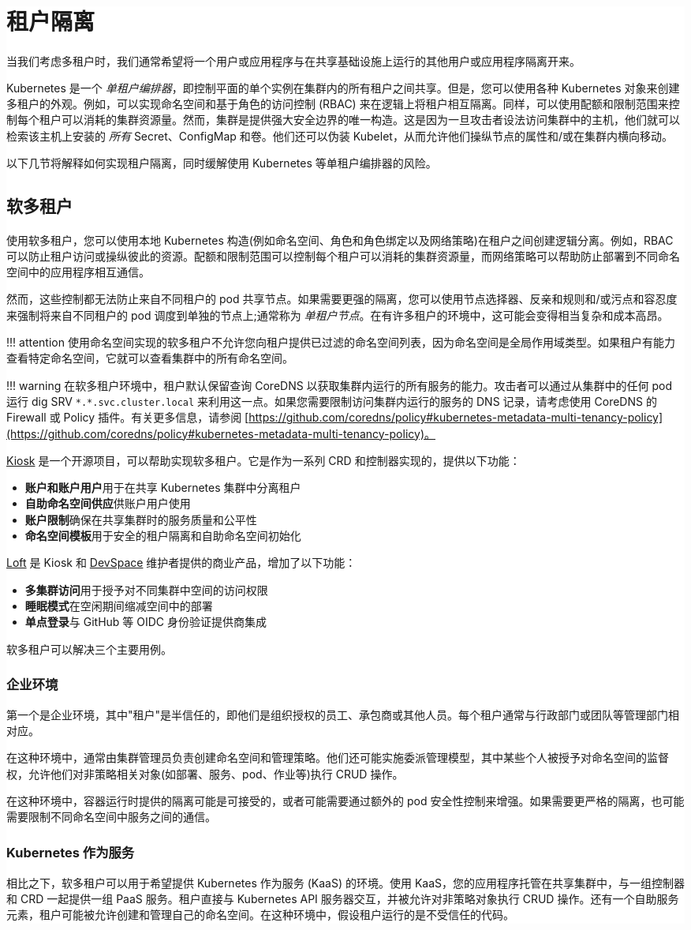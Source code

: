 # 租户隔离

当我们考虑多租户时，我们通常希望将一个用户或应用程序与在共享基础设施上运行的其他用户或应用程序隔离开来。

Kubernetes 是一个 _单租户编排器_，即控制平面的单个实例在集群内的所有租户之间共享。但是，您可以使用各种 Kubernetes 对象来创建多租户的外观。例如，可以实现命名空间和基于角色的访问控制 (RBAC) 来在逻辑上将租户相互隔离。同样，可以使用配额和限制范围来控制每个租户可以消耗的集群资源量。然而，集群是提供强大安全边界的唯一构造。这是因为一旦攻击者设法访问集群中的主机，他们就可以检索该主机上安装的 _所有_ Secret、ConfigMap 和卷。他们还可以伪装 Kubelet，从而允许他们操纵节点的属性和/或在集群内横向移动。

以下几节将解释如何实现租户隔离，同时缓解使用 Kubernetes 等单租户编排器的风险。

## 软多租户

使用软多租户，您可以使用本地 Kubernetes 构造(例如命名空间、角色和角色绑定以及网络策略)在租户之间创建逻辑分离。例如，RBAC 可以防止租户访问或操纵彼此的资源。配额和限制范围可以控制每个租户可以消耗的集群资源量，而网络策略可以帮助防止部署到不同命名空间中的应用程序相互通信。

然而，这些控制都无法防止来自不同租户的 pod 共享节点。如果需要更强的隔离，您可以使用节点选择器、反亲和规则和/或污点和容忍度来强制将来自不同租户的 pod 调度到单独的节点上;通常称为 _单租户节点_。在有许多租户的环境中，这可能会变得相当复杂和成本高昂。

!!! attention
    使用命名空间实现的软多租户不允许您向租户提供已过滤的命名空间列表，因为命名空间是全局作用域类型。如果租户有能力查看特定命名空间，它就可以查看集群中的所有命名空间。

!!! warning
    在软多租户环境中，租户默认保留查询 CoreDNS 以获取集群内运行的所有服务的能力。攻击者可以通过从集群中的任何 pod 运行 dig SRV `*.*.svc.cluster.local` 来利用这一点。如果您需要限制访问集群内运行的服务的 DNS 记录，请考虑使用 CoreDNS 的 Firewall 或 Policy 插件。有关更多信息，请参阅 [https://github.com/coredns/policy#kubernetes-metadata-multi-tenancy-policy](https://github.com/coredns/policy#kubernetes-metadata-multi-tenancy-policy)。

[Kiosk](https://github.com/kiosk-sh/kiosk) 是一个开源项目，可以帮助实现软多租户。它是作为一系列 CRD 和控制器实现的，提供以下功能：

- **账户和账户用户**用于在共享 Kubernetes 集群中分离租户
- **自助命名空间供应**供账户用户使用
- **账户限制**确保在共享集群时的服务质量和公平性
- **命名空间模板**用于安全的租户隔离和自助命名空间初始化

[Loft](https://loft.sh) 是 Kiosk 和 [DevSpace](https://github.com/devspace-cloud/devspace) 维护者提供的商业产品，增加了以下功能：

- **多集群访问**用于授予对不同集群中空间的访问权限
- **睡眠模式**在空闲期间缩减空间中的部署
- **单点登录**与 GitHub 等 OIDC 身份验证提供商集成

软多租户可以解决三个主要用例。

### 企业环境

第一个是企业环境，其中"租户"是半信任的，即他们是组织授权的员工、承包商或其他人员。每个租户通常与行政部门或团队等管理部门相对应。

在这种环境中，通常由集群管理员负责创建命名空间和管理策略。他们还可能实施委派管理模型，其中某些个人被授予对命名空间的监督权，允许他们对非策略相关对象(如部署、服务、pod、作业等)执行 CRUD 操作。

在这种环境中，容器运行时提供的隔离可能是可接受的，或者可能需要通过额外的 pod 安全性控制来增强。如果需要更严格的隔离，也可能需要限制不同命名空间中服务之间的通信。

### Kubernetes 作为服务

相比之下，软多租户可以用于希望提供 Kubernetes 作为服务 (KaaS) 的环境。使用 KaaS，您的应用程序托管在共享集群中，与一组控制器和 CRD 一起提供一组 PaaS 服务。租户直接与 Kubernetes API 服务器交互，并被允许对非策略对象执行 CRUD 操作。还有一个自助服务元素，租户可能被允许创建和管理自己的命名空间。在这种环境中，假设租户运行的是不受信任的代码。
